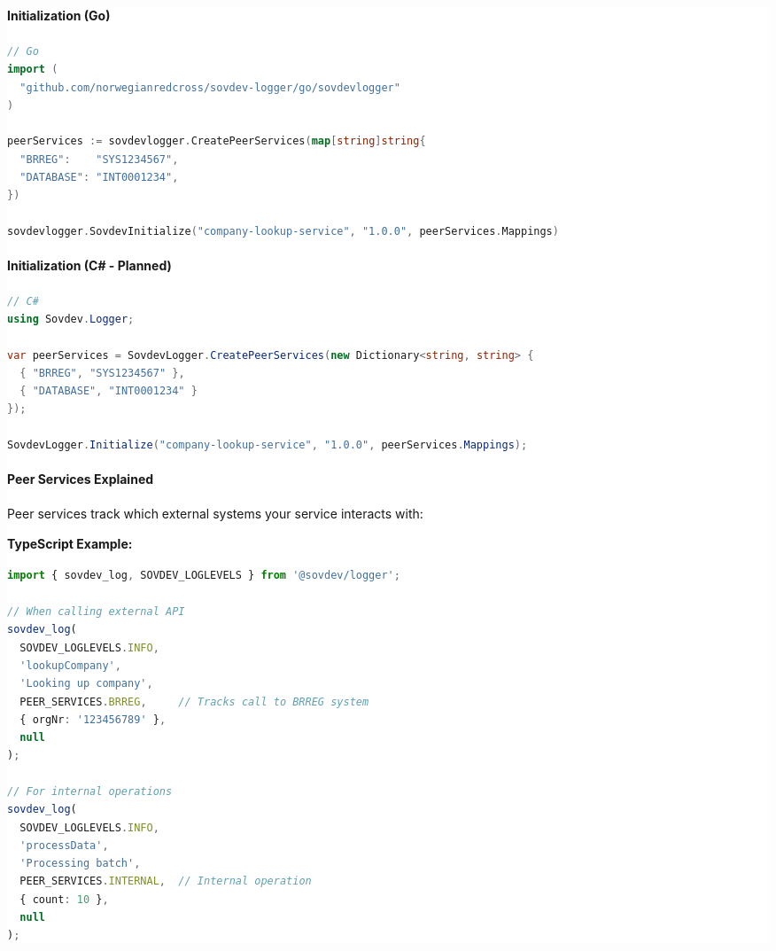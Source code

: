 #### Initialization (Go)

```go
// Go
import (
  "github.com/norwegianredcross/sovdev-logger/go/sovdevlogger"
)

peerServices := sovdevlogger.CreatePeerServices(map[string]string{
  "BRREG":    "SYS1234567",
  "DATABASE": "INT0001234",
})

sovdevlogger.SovdevInitialize("company-lookup-service", "1.0.0", peerServices.Mappings)
```

#### Initialization (C# - Planned)

```csharp
// C#
using Sovdev.Logger;

var peerServices = SovdevLogger.CreatePeerServices(new Dictionary<string, string> {
  { "BRREG", "SYS1234567" },
  { "DATABASE", "INT0001234" }
});

SovdevLogger.Initialize("company-lookup-service", "1.0.0", peerServices.Mappings);
```

#### Peer Services Explained

Peer services track which external systems your service interacts with:

**TypeScript Example:**
```typescript
import { sovdev_log, SOVDEV_LOGLEVELS } from '@sovdev/logger';

// When calling external API
sovdev_log(
  SOVDEV_LOGLEVELS.INFO,
  'lookupCompany',
  'Looking up company',
  PEER_SERVICES.BRREG,     // Tracks call to BRREG system
  { orgNr: '123456789' },
  null
);

// For internal operations
sovdev_log(
  SOVDEV_LOGLEVELS.INFO,
  'processData',
  'Processing batch',
  PEER_SERVICES.INTERNAL,  // Internal operation
  { count: 10 },
  null
);
```

